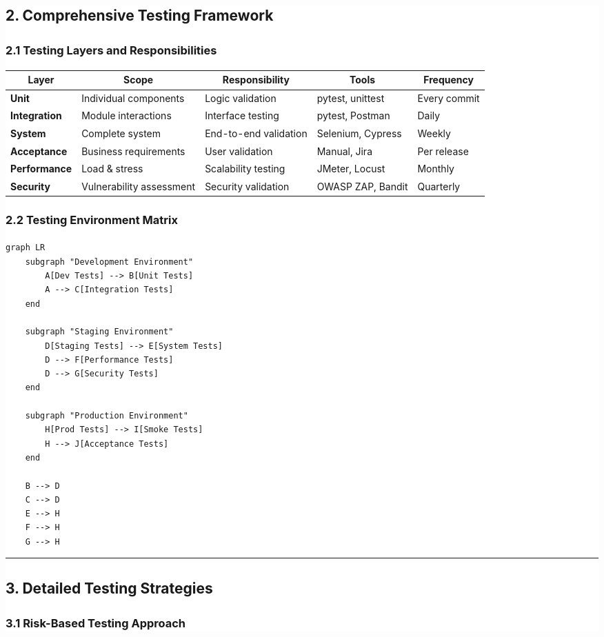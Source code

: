 ## 2. Comprehensive Testing Framework

### 2.1 Testing Layers and Responsibilities

| Layer | Scope | Responsibility | Tools | Frequency |
|-------|--------|----------------|--------|-----------|
| **Unit** | Individual components | Logic validation | pytest, unittest | Every commit |
| **Integration** | Module interactions | Interface testing | pytest, Postman | Daily |
| **System** | Complete system | End-to-end validation | Selenium, Cypress | Weekly |
| **Acceptance** | Business requirements | User validation | Manual, Jira | Per release |
| **Performance** | Load & stress | Scalability testing | JMeter, Locust | Monthly |
| **Security** | Vulnerability assessment | Security validation | OWASP ZAP, Bandit | Quarterly |

### 2.2 Testing Environment Matrix

```mermaid
graph LR
    subgraph "Development Environment"
        A[Dev Tests] --> B[Unit Tests]
        A --> C[Integration Tests]
    end
    
    subgraph "Staging Environment"
        D[Staging Tests] --> E[System Tests]
        D --> F[Performance Tests]
        D --> G[Security Tests]
    end
    
    subgraph "Production Environment"
        H[Prod Tests] --> I[Smoke Tests]
        H --> J[Acceptance Tests]
    end
    
    B --> D
    C --> D
    E --> H
    F --> H
    G --> H
```

---

## 3. Detailed Testing Strategies

### 3.1 Risk-Based Testing Approach
